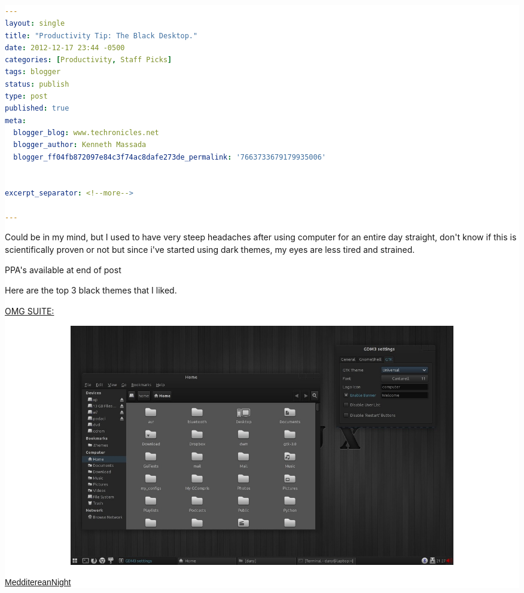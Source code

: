 ```yaml
---
layout: single
title: "Productivity Tip: The Black Desktop."
date: 2012-12-17 23:44 -0500
categories: [Productivity, Staff Picks]
tags: blogger
status: publish
type: post
published: true
meta:
  blogger_blog: www.techronicles.net
  blogger_author: Kenneth Massada
  blogger_ff04fb872097e84c3f74ac8dafe273de_permalink: '7663733679179935006'


excerpt_separator: <!--more-->

---
```

<p>Could be in my mind, but I used to have very steep headaches after using computer for an entire day straight, don't know if this is scientifically proven or not but since i've started using dark themes, my eyes are less tired and strained.</p>
<p>PPA's available at end of post</p>
<p>Here are the top 3 black themes that I liked.</p>
<p><a href="http://nale12.deviantart.com/art/OMG-Suite-288398137" target="_blank">OMG SUITE:</a></p>
<div class="separator" style="clear:both;text-align:center;"><a href="#" style="margin-left:1em;margin-right:1em;"><img border="0" height="400" src="/assets/images/wp/254e5-omg-suite-theme.jpg?w=300" width="640" /></a></div>
<div class="separator" style="clear:both;text-align:center;"></div>
<p><a href="http://gnome-look.org/content/show.php/MediterraneanNight?content=148398" style="font-family:Ubuntu, 'Lucida Grande', 'Lucida Sans', 'Lucida Sans Unicode', Geneva, Verdana, sans-serif;" target="_blank">MedditereanNight</a></p>